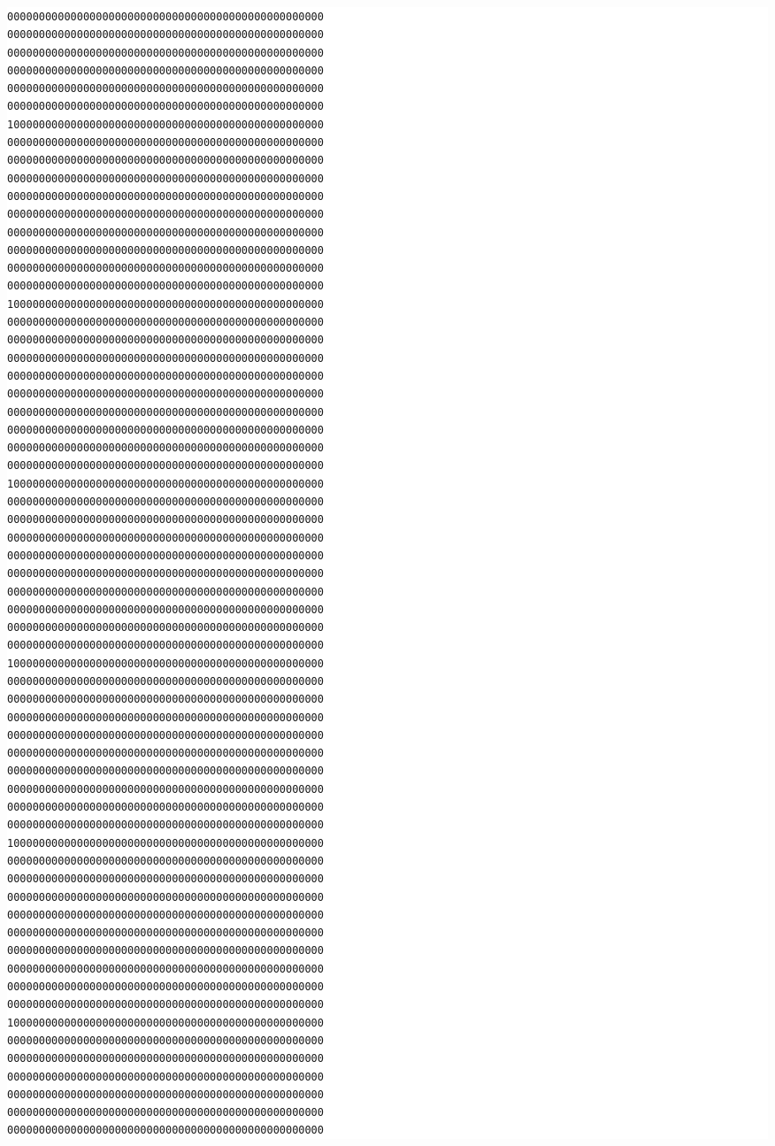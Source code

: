```
00000000000000000000000000000000000000000000000000
00000000000000000000000000000000000000000000000000
00000000000000000000000000000000000000000000000000
00000000000000000000000000000000000000000000000000
00000000000000000000000000000000000000000000000000
00000000000000000000000000000000000000000000000000
10000000000000000000000000000000000000000000000000
00000000000000000000000000000000000000000000000000
00000000000000000000000000000000000000000000000000
00000000000000000000000000000000000000000000000000
00000000000000000000000000000000000000000000000000
00000000000000000000000000000000000000000000000000
00000000000000000000000000000000000000000000000000
00000000000000000000000000000000000000000000000000
00000000000000000000000000000000000000000000000000
00000000000000000000000000000000000000000000000000
10000000000000000000000000000000000000000000000000
00000000000000000000000000000000000000000000000000
00000000000000000000000000000000000000000000000000
00000000000000000000000000000000000000000000000000
00000000000000000000000000000000000000000000000000
00000000000000000000000000000000000000000000000000
00000000000000000000000000000000000000000000000000
00000000000000000000000000000000000000000000000000
00000000000000000000000000000000000000000000000000
00000000000000000000000000000000000000000000000000
10000000000000000000000000000000000000000000000000
00000000000000000000000000000000000000000000000000
00000000000000000000000000000000000000000000000000
00000000000000000000000000000000000000000000000000
00000000000000000000000000000000000000000000000000
00000000000000000000000000000000000000000000000000
00000000000000000000000000000000000000000000000000
00000000000000000000000000000000000000000000000000
00000000000000000000000000000000000000000000000000
00000000000000000000000000000000000000000000000000
10000000000000000000000000000000000000000000000000
00000000000000000000000000000000000000000000000000
00000000000000000000000000000000000000000000000000
00000000000000000000000000000000000000000000000000
00000000000000000000000000000000000000000000000000
00000000000000000000000000000000000000000000000000
00000000000000000000000000000000000000000000000000
00000000000000000000000000000000000000000000000000
00000000000000000000000000000000000000000000000000
00000000000000000000000000000000000000000000000000
10000000000000000000000000000000000000000000000000
00000000000000000000000000000000000000000000000000
00000000000000000000000000000000000000000000000000
00000000000000000000000000000000000000000000000000
00000000000000000000000000000000000000000000000000
00000000000000000000000000000000000000000000000000
00000000000000000000000000000000000000000000000000
00000000000000000000000000000000000000000000000000
00000000000000000000000000000000000000000000000000
00000000000000000000000000000000000000000000000000
10000000000000000000000000000000000000000000000000
00000000000000000000000000000000000000000000000000
00000000000000000000000000000000000000000000000000
00000000000000000000000000000000000000000000000000
00000000000000000000000000000000000000000000000000
00000000000000000000000000000000000000000000000000
00000000000000000000000000000000000000000000000000
```